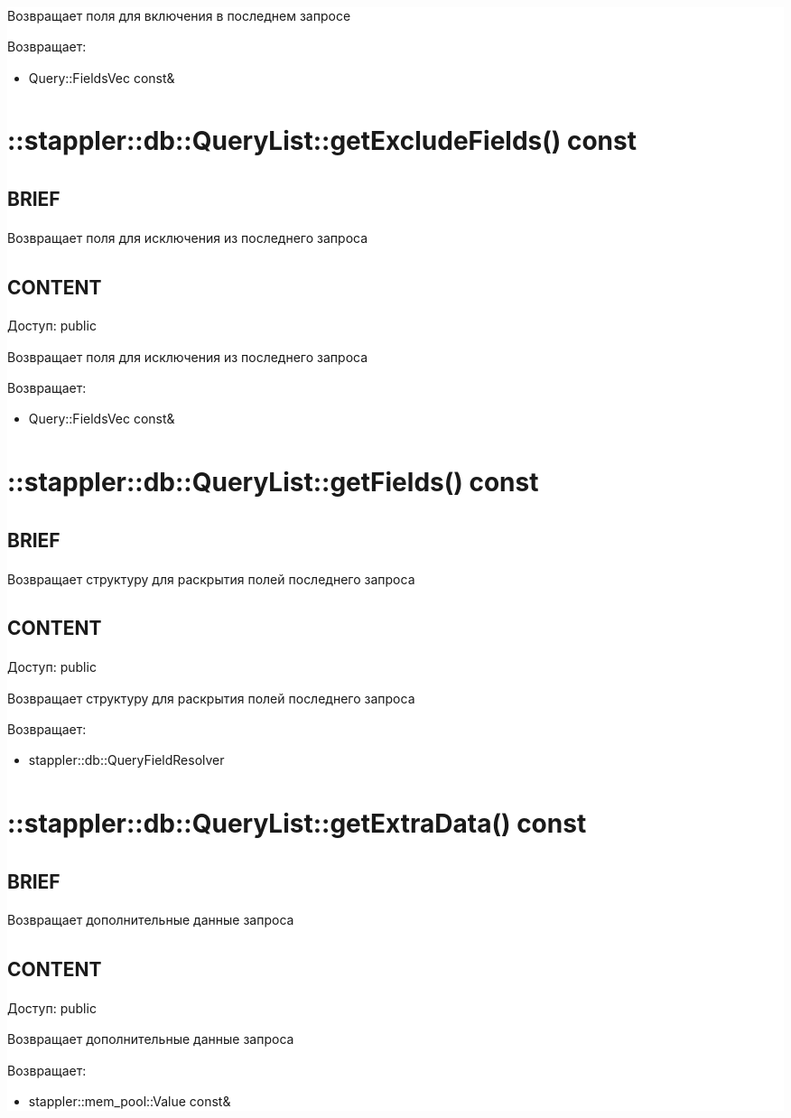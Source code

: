 Возвращает поля для включения в последнем запросе

Возвращает:
* Query::FieldsVec const&

# ::stappler::db::QueryList::getExcludeFields() const

## BRIEF

Возвращает поля для исключения из последнего запроса

## CONTENT

Доступ: public

Возвращает поля для исключения из последнего запроса

Возвращает:
* Query::FieldsVec const&

# ::stappler::db::QueryList::getFields() const

## BRIEF

Возвращает структуру для раскрытия полей последнего запроса

## CONTENT

Доступ: public

Возвращает структуру для раскрытия полей последнего запроса

Возвращает:
* stappler::db::QueryFieldResolver

# ::stappler::db::QueryList::getExtraData() const

## BRIEF

Возвращает дополнительные данные запроса

## CONTENT

Доступ: public

Возвращает дополнительные данные запроса

Возвращает:
* stappler::mem_pool::Value const&
